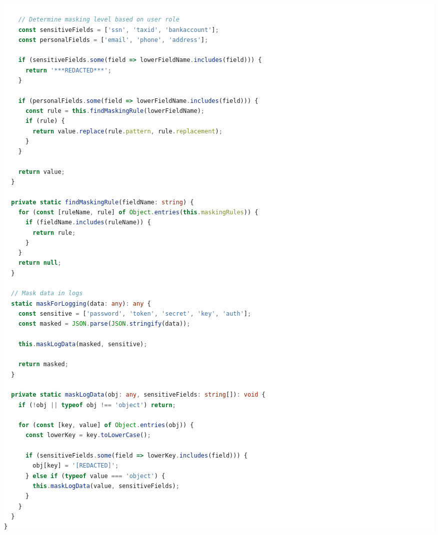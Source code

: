 ```typescript
    
    // Determine masking level based on user role
    const sensitiveFields = ['ssn', 'taxid', 'bankaccount'];
    const personalFields = ['email', 'phone', 'address'];
    
    if (sensitiveFields.some(field => lowerFieldName.includes(field))) {
      return '***REDACTED***';
    }
    
    if (personalFields.some(field => lowerFieldName.includes(field))) {
      const rule = this.findMaskingRule(lowerFieldName);
      if (rule) {
        return value.replace(rule.pattern, rule.replacement);
      }
    }
    
    return value;
  }
  
  private static findMaskingRule(fieldName: string) {
    for (const [ruleName, rule] of Object.entries(this.maskingRules)) {
      if (fieldName.includes(ruleName)) {
        return rule;
      }
    }
    return null;
  }
  
  // Mask data in logs
  static maskForLogging(data: any): any {
    const sensitive = ['password', 'token', 'secret', 'key', 'auth'];
    const masked = JSON.parse(JSON.stringify(data));
    
    this.maskLogData(masked, sensitive);
    
    return masked;
  }
  
  private static maskLogData(obj: any, sensitiveFields: string[]): void {
    if (!obj || typeof obj !== 'object') return;
    
    for (const [key, value] of Object.entries(obj)) {
      const lowerKey = key.toLowerCase();
      
      if (sensitiveFields.some(field => lowerKey.includes(field))) {
        obj[key] = '[REDACTED]';
      } else if (typeof value === 'object') {
        this.maskLogData(value, sensitiveFields);
      }
    }
  }
}
```


  [field: string]: {